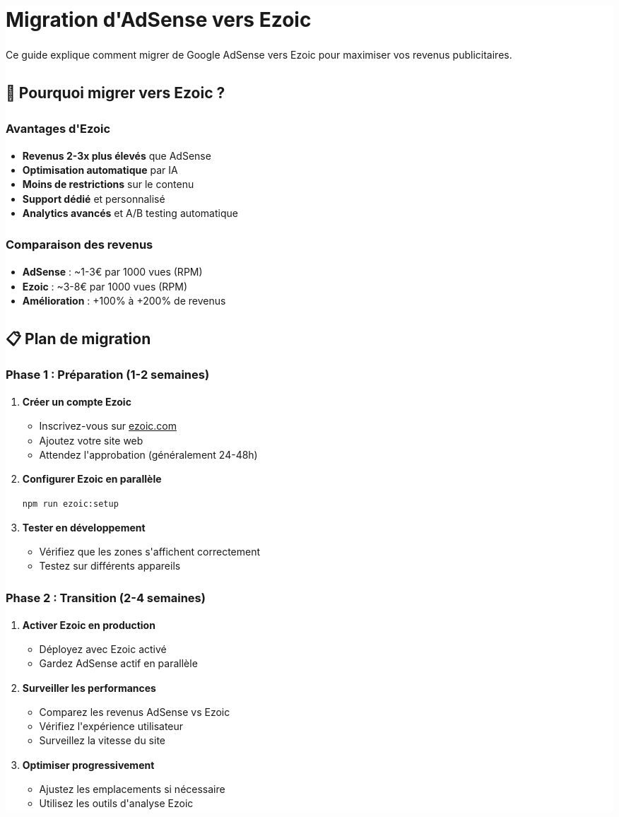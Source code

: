 # Migration d'AdSense vers Ezoic

Ce guide explique comment migrer de Google AdSense vers Ezoic pour maximiser vos revenus publicitaires.

## 🎯 Pourquoi migrer vers Ezoic ?

### Avantages d'Ezoic
- **Revenus 2-3x plus élevés** que AdSense
- **Optimisation automatique** par IA
- **Moins de restrictions** sur le contenu
- **Support dédié** et personnalisé
- **Analytics avancés** et A/B testing automatique

### Comparaison des revenus
- **AdSense** : ~1-3€ par 1000 vues (RPM)
- **Ezoic** : ~3-8€ par 1000 vues (RPM)
- **Amélioration** : +100% à +200% de revenus

## 📋 Plan de migration

### Phase 1 : Préparation (1-2 semaines)
1. **Créer un compte Ezoic**
   - Inscrivez-vous sur [ezoic.com](https://www.ezoic.com/)
   - Ajoutez votre site web
   - Attendez l'approbation (généralement 24-48h)

2. **Configurer Ezoic en parallèle**
   ```bash
   npm run ezoic:setup
   ```

3. **Tester en développement**
   - Vérifiez que les zones s'affichent correctement
   - Testez sur différents appareils

### Phase 2 : Transition (2-4 semaines)
1. **Activer Ezoic en production**
   - Déployez avec Ezoic activé
   - Gardez AdSense actif en parallèle

2. **Surveiller les performances**
   - Comparez les revenus AdSense vs Ezoic
   - Vérifiez l'expérience utilisateur
   - Surveillez la vitesse du site

3. **Optimiser progressivement**
   - Ajustez les emplacements si nécessaire
   - Utilisez les outils d'analyse Ezoic

